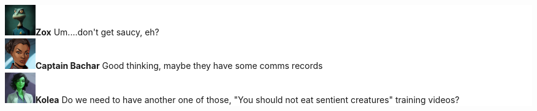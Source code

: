 <img src="../images/auto/Zox.png" alt="Zox" width="50" height="50">**Zox** Um....don't get saucy, eh?<br />
<img src="../images/auto/Bachar.png" alt="Captain Bachar" width="50" height="50">**Captain Bachar** Good thinking, maybe they have some comms records<br />
<img src="../images/auto/Kolea.png" alt="Kolea" width="50" height="50">**Kolea** Do we need to have another one of those, "You should not eat sentient creatures" training videos?<br />